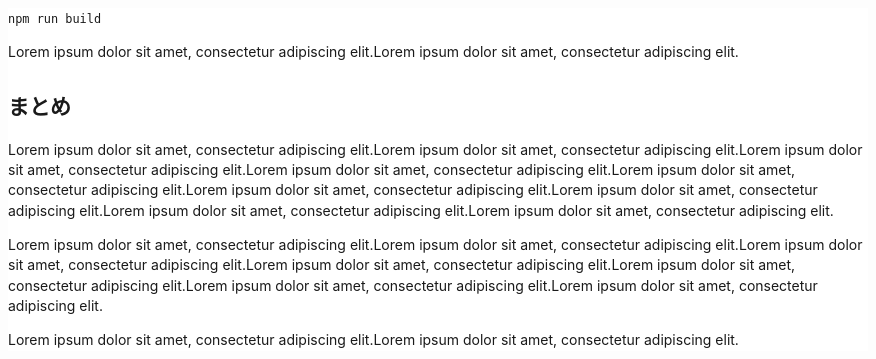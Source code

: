 ```bash
npm run build
```

Lorem ipsum dolor sit amet, consectetur adipiscing elit.Lorem ipsum dolor sit amet, consectetur adipiscing elit.

## まとめ

Lorem ipsum dolor sit amet, consectetur adipiscing elit.Lorem ipsum dolor sit amet, consectetur adipiscing elit.Lorem ipsum dolor sit amet, consectetur adipiscing elit.Lorem ipsum dolor sit amet, consectetur adipiscing elit.Lorem ipsum dolor sit amet, consectetur adipiscing elit.Lorem ipsum dolor sit amet, consectetur adipiscing elit.Lorem ipsum dolor sit amet, consectetur adipiscing elit.Lorem ipsum dolor sit amet, consectetur adipiscing elit.Lorem ipsum dolor sit amet, consectetur adipiscing elit.

Lorem ipsum dolor sit amet, consectetur adipiscing elit.Lorem ipsum dolor sit amet, consectetur adipiscing elit.Lorem ipsum dolor sit amet, consectetur adipiscing elit.Lorem ipsum dolor sit amet, consectetur adipiscing elit.Lorem ipsum dolor sit amet, consectetur adipiscing elit.Lorem ipsum dolor sit amet, consectetur adipiscing elit.Lorem ipsum dolor sit amet, consectetur adipiscing elit.

Lorem ipsum dolor sit amet, consectetur adipiscing elit.Lorem ipsum dolor sit amet, consectetur adipiscing elit.

